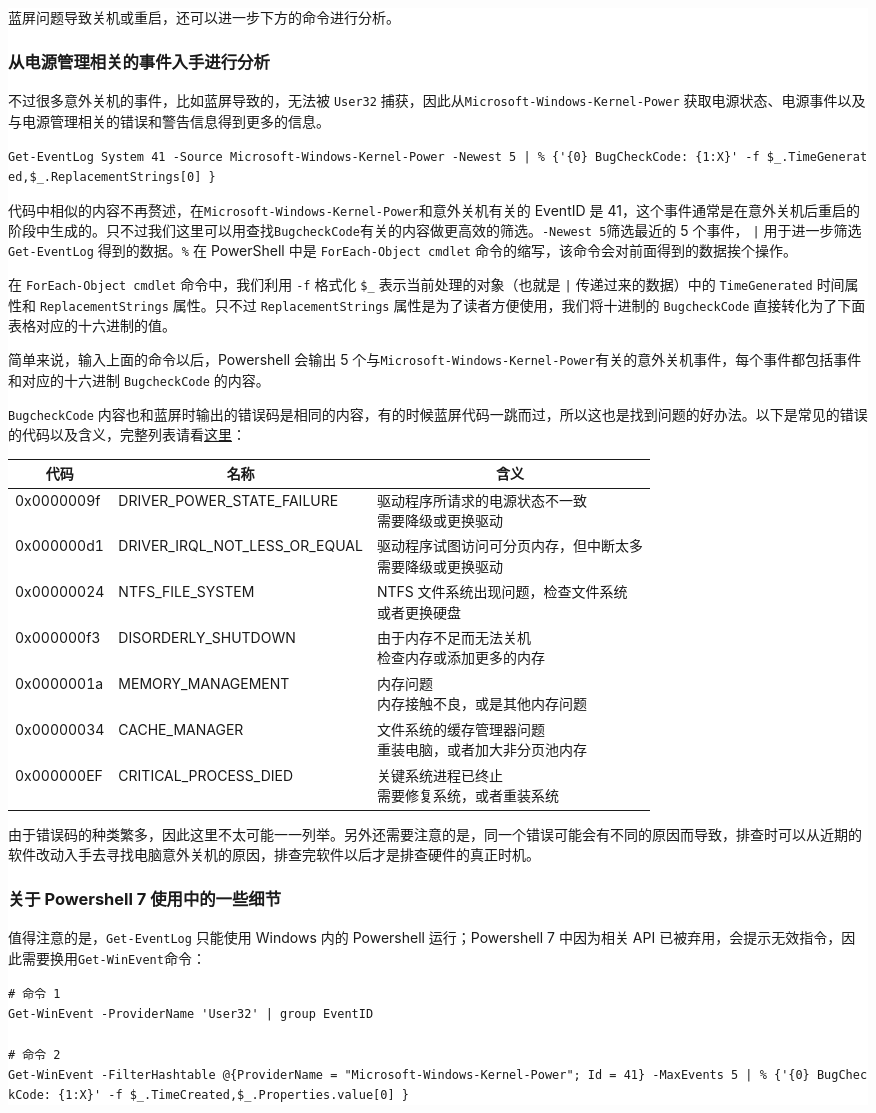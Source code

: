 蓝屏问题导致关机或重启，还可以进一步下方的命令进行分析。

### 从电源管理相关的事件入手进行分析

不过很多意外关机的事件，比如蓝屏导致的，无法被 `User32` 捕获，因此从`Microsoft-Windows-Kernel-Power` 获取电源状态、电源事件以及与电源管理相关的错误和警告信息得到更多的信息。

```shell
Get-EventLog System 41 -Source Microsoft-Windows-Kernel-Power -Newest 5 | % {'{0} BugCheckCode: {1:X}' -f $_.TimeGenerated,$_.ReplacementStrings[0] }
```

代码中相似的内容不再赘述，在`Microsoft-Windows-Kernel-Power`和意外关机有关的 EventID 是 41，这个事件通常是在意外关机后重启的阶段中生成的。只不过我们这里可以用查找`BugcheckCode`有关的内容做更高效的筛选。`-Newest 5`筛选最近的 5 个事件， `|` 用于进一步筛选 `Get-EventLog` 得到的数据。`%` 在 PowerShell 中是 `ForEach-Object cmdlet` 命令的缩写，该命令会对前面得到的数据挨个操作。

在 `ForEach-Object cmdlet` 命令中，我们利用 `-f` 格式化 `$_` 表示当前处理的对象（也就是 `|` 传递过来的数据）中的 `TimeGenerated` 时间属性和 `ReplacementStrings` 属性。只不过 `ReplacementStrings` 属性是为了读者方便使用，我们将十进制的 `BugcheckCode` 直接转化为了下面表格对应的十六进制的值。

简单来说，输入上面的命令以后，Powershell 会输出 5 个与`Microsoft-Windows-Kernel-Power`有关的意外关机事件，每个事件都包括事件和对应的十六进制 `BugcheckCode` 的内容。

`BugcheckCode` 内容也和蓝屏时输出的错误码是相同的内容，有的时候蓝屏代码一跳而过，所以这也是找到问题的好办法。以下是常见的错误的代码以及含义，完整列表请看[这里](https://sspai.com/link?target=https%3A%2F%2Flearn.microsoft.com%2Fen-us%2Fwindows-hardware%2Fdrivers%2Fdebugger%2Fbug-check-code-reference2)：

| 代码  | 名称  | 含义  |
| --- | --- | --- |
| 0x0000009f | DRIVER\_POWER\_STATE\_FAILURE | 驱动程序所请求的电源状态不一致  <br>需要降级或更换驱动 |
| 0x000000d1 | DRIVER\_IRQL\_NOT\_LESS\_OR\_EQUAL | 驱动程序试图访问可分页内存，但中断太多  <br>需要降级或更换驱动 |
| 0x00000024 | NTFS\_FILE\_SYSTEM | NTFS 文件系统出现问题，检查文件系统  <br>或者更换硬盘 |
| 0x000000f3 | DISORDERLY\_SHUTDOWN | 由于内存不足而无法关机  <br>检查内存或添加更多的内存 |
| 0x0000001a | MEMORY\_MANAGEMENT | 内存问题  <br>内存接触不良，或是其他内存问题 |
| 0x00000034 | CACHE\_MANAGER | 文件系统的缓存管理器问题  <br>重装电脑，或者加大非分页池内存 |
| 0x000000EF | CRITICAL\_PROCESS\_DIED | 关键系统进程已终止  <br>需要修复系统，或者重装系统 |

由于错误码的种类繁多，因此这里不太可能一一列举。另外还需要注意的是，同一个错误可能会有不同的原因而导致，排查时可以从近期的软件改动入手去寻找电脑意外关机的原因，排查完软件以后才是排查硬件的真正时机。

### 关于 Powershell 7 使用中的一些细节

值得注意的是，`Get-EventLog` 只能使用 Windows 内的 Powershell 运行；Powershell 7 中因为相关 API 已被弃用，会提示无效指令，因此需要换用`Get-WinEvent`命令：

```shell
# 命令 1
Get-WinEvent -ProviderName 'User32' | group EventID

# 命令 2
Get-WinEvent -FilterHashtable @{ProviderName = "Microsoft-Windows-Kernel-Power"; Id = 41} -MaxEvents 5 | % {'{0} BugCheckCode: {1:X}' -f $_.TimeCreated,$_.Properties.value[0] }
```
